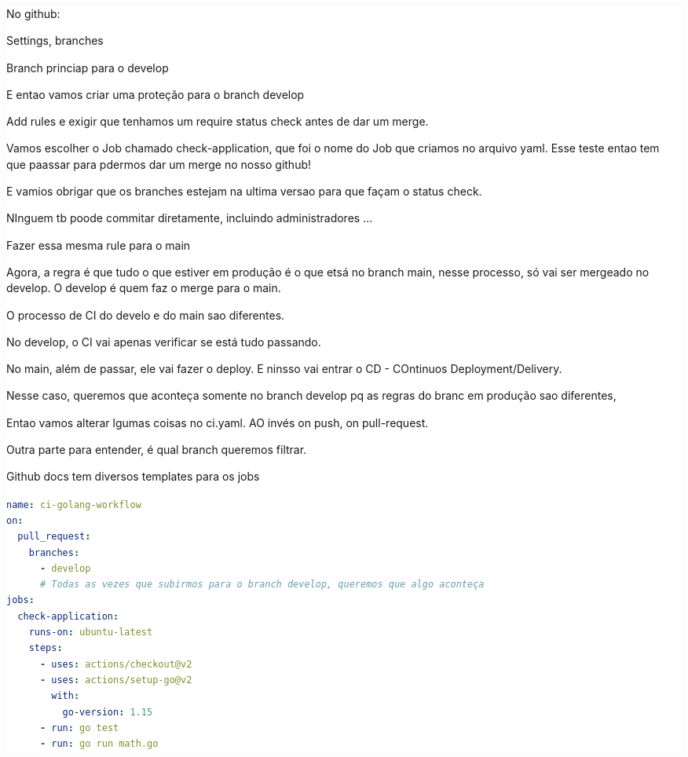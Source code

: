 

No github:

Settings, branches

Branch princiap para o develop

E entao vamos criar uma proteção para o branch develop

Add rules e exigir que tenhamos um require status check antes de dar um merge.

Vamos escolher o Job chamado check-application, que foi o nome do Job que criamos no arquivo yaml. Esse teste entao tem que paassar para pdermos dar um merge no nosso github!

E vamios obrigar que os branches estejam na ultima versao para que façam o status check. 

NInguem tb poode commitar diretamente, incluindo administradores ... 

Fazer essa mesma rule para o main

Agora, a regra é que tudo o que estiver em produção é o que etsá no branch main, nesse processo, só vai ser mergeado no develop. O develop é quem faz o merge para o main.

O processo de CI do develo e do main sao diferentes.

No develop, o CI vai apenas verificar se está tudo passando. 

No main, além de passar, ele vai fazer o deploy. E ninsso vai entrar o CD - COntinuos Deployment/Delivery.

Nesse caso, queremos que aconteça somente no branch develop pq as regras do branc em produção sao diferentes,



Entao vamos alterar lgumas coisas no ci.yaml. AO invés on push, on pull-request.

Outra parte para entender, é qual branch queremos filtrar.

Github docs tem diversos templates para os jobs

```yaml
name: ci-golang-workflow
on: 
  pull_request:
    branches:
      - develop
      # Todas as vezes que subirmos para o branch develop, queremos que algo aconteça
jobs: 
  check-application:
    runs-on: ubuntu-latest
    steps:
      - uses: actions/checkout@v2 
      - uses: actions/setup-go@v2
        with: 
          go-version: 1.15
      - run: go test
      - run: go run math.go
```
